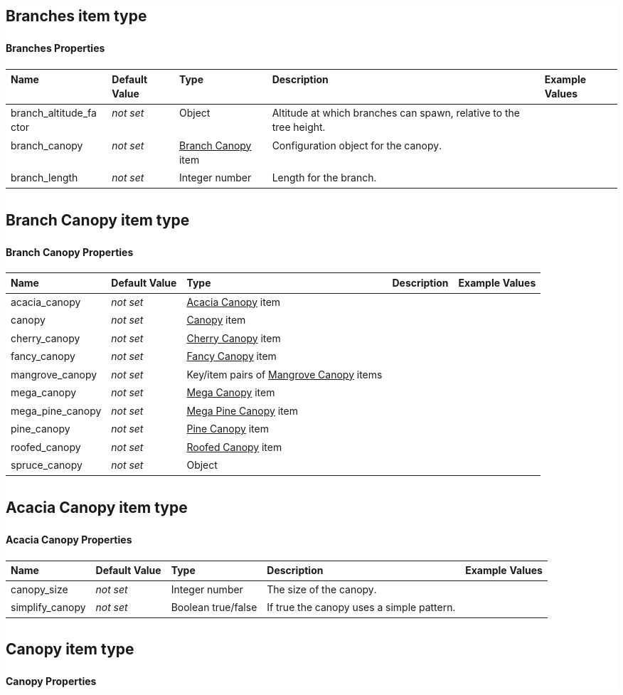 ## Branches item type

#### Branches Properties

|Name       |Default Value |Type |Description |Example Values |
|:----------|:-------------|:----|:-----------|:------------- |
| branch_altitude_factor | *not set* | Object | Altitude at which branches can spawn, relative to the tree height. |  | 
| branch_canopy | *not set* | [Branch Canopy](#branch-canopy-item-type) item | Configuration object for the canopy. |  | 
| branch_length | *not set* | Integer number | Length for the branch. |  | 

## Branch Canopy item type

#### Branch Canopy Properties

|Name       |Default Value |Type |Description |Example Values |
|:----------|:-------------|:----|:-----------|:------------- |
| acacia_canopy | *not set* | [Acacia Canopy](#acacia-canopy-item-type) item |  |  | 
| canopy | *not set* | [Canopy](#canopy-item-type) item |  |  | 
| cherry_canopy | *not set* | [Cherry Canopy](#cherry-canopy-item-type) item |  |  | 
| fancy_canopy | *not set* | [Fancy Canopy](#fancy-canopy-item-type) item |  |  | 
| mangrove_canopy | *not set* | Key/item pairs of [Mangrove Canopy](#mangrove-canopy-item-type) items |  |  | 
| mega_canopy | *not set* | [Mega Canopy](#mega-canopy-item-type) item |  |  | 
| mega_pine_canopy | *not set* | [Mega Pine Canopy](#mega-pine-canopy-item-type) item |  |  | 
| pine_canopy | *not set* | [Pine Canopy](#pine-canopy-item-type) item |  |  | 
| roofed_canopy | *not set* | [Roofed Canopy](#roofed-canopy-item-type) item |  |  | 
| spruce_canopy | *not set* | Object |  |  | 

## Acacia Canopy item type

#### Acacia Canopy Properties

|Name       |Default Value |Type |Description |Example Values |
|:----------|:-------------|:----|:-----------|:------------- |
| canopy_size | *not set* | Integer number | The size of the canopy. |  | 
| simplify_canopy | *not set* | Boolean true/false | If true the canopy uses a simple pattern. |  | 

## Canopy item type

#### Canopy Properties
